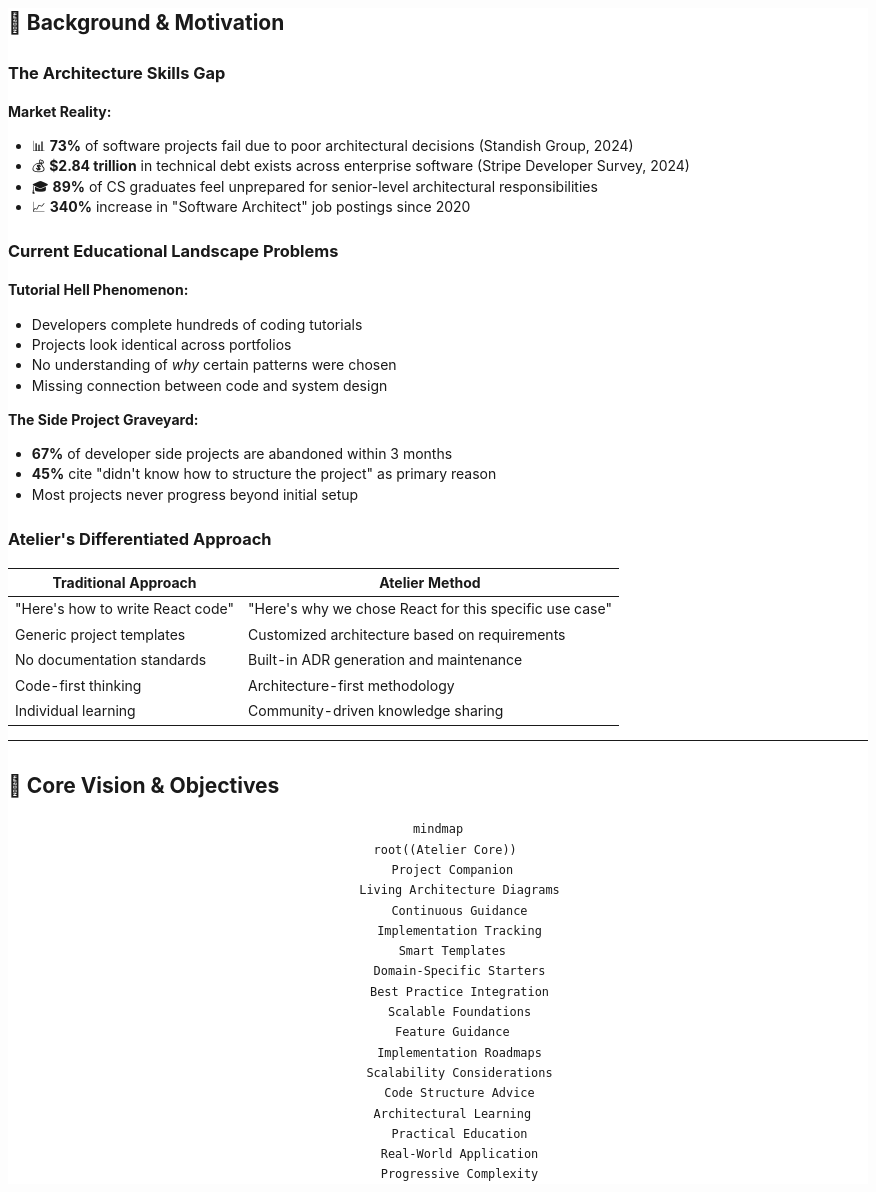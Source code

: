 
## 🎯 Background & Motivation

### The Architecture Skills Gap

**Market Reality:**
- 📊 **73%** of software projects fail due to poor architectural decisions (Standish Group, 2024)
- 💰 **$2.84 trillion** in technical debt exists across enterprise software (Stripe Developer Survey, 2024)
- 🎓 **89%** of CS graduates feel unprepared for senior-level architectural responsibilities
- 📈 **340%** increase in "Software Architect" job postings since 2020

### Current Educational Landscape Problems

**Tutorial Hell Phenomenon:**
- Developers complete hundreds of coding tutorials
- Projects look identical across portfolios
- No understanding of *why* certain patterns were chosen
- Missing connection between code and system design

**The Side Project Graveyard:**
- **67%** of developer side projects are abandoned within 3 months
- **45%** cite "didn't know how to structure the project" as primary reason
- Most projects never progress beyond initial setup

### Atelier's Differentiated Approach

| Traditional Approach | Atelier Method |
|---------------------|----------------|
| "Here's how to write React code" | "Here's why we chose React for this specific use case" |
| Generic project templates | Customized architecture based on requirements |
| No documentation standards | Built-in ADR generation and maintenance |
| Code-first thinking | Architecture-first methodology |
| Individual learning | Community-driven knowledge sharing |

---

## 🌟 Core Vision & Objectives

<div align="center">

```mermaid
mindmap
  root((Atelier Core))
    Project Companion
      Living Architecture Diagrams
      Continuous Guidance
      Implementation Tracking
    Smart Templates
      Domain-Specific Starters
      Best Practice Integration
      Scalable Foundations
    Feature Guidance
      Implementation Roadmaps
      Scalability Considerations
      Code Structure Advice
    Architectural Learning
      Practical Education
      Real-World Application
      Progressive Complexity
```
